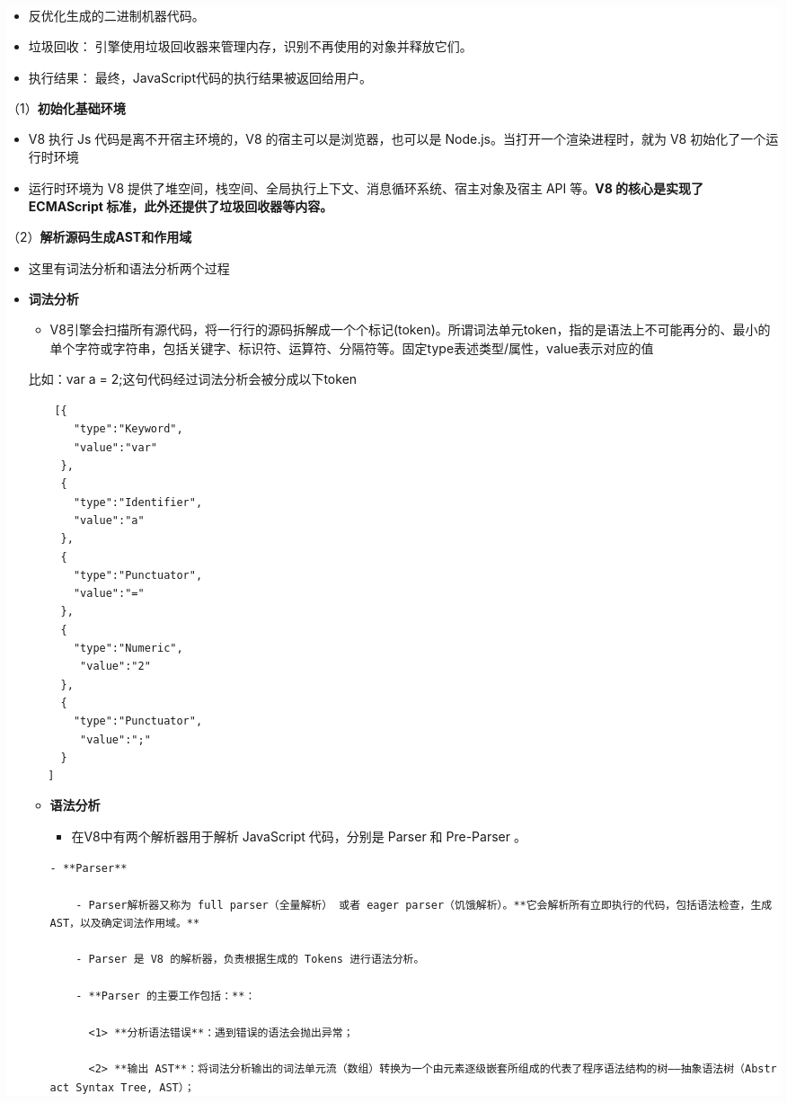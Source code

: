   - 反优化生成的二进制机器代码。

  - 垃圾回收： 引擎使用垃圾回收器来管理内存，识别不再使用的对象并释放它们。

  - 执行结果： 最终，JavaScript代码的执行结果被返回给用户。
             
（1）**初始化基础环境**
          
  - V8 执行 Js 代码是离不开宿主环境的，V8 的宿主可以是浏览器，也可以是 Node.js。当打开一个渲染进程时，就为 V8 初始化了一个运行时环境
              
  - 运行时环境为 V8 提供了堆空间，栈空间、全局执行上下文、消息循环系统、宿主对象及宿主 API 等。**V8 的核心是实现了 ECMAScript 标准，此外还提供了垃圾回收器等内容。**
	
（2）**解析源码生成AST和作用域**
              
  - 这里有词法分析和语法分析两个过程
              
  - **词法分析**
         
       - V8引擎会扫描所有源代码，将一行行的源码拆解成一个个标记(token)。所谓词法单元token，指的是语法上不可能再分的、最小的单个字符或字符串，包括关键字、标识符、运算符、分隔符等。固定type表述类型/属性，value表示对应的值
	
       比如：var a = 2;这句代码经过词法分析会被分成以下token

            [{
               "type":"Keyword",
               "value":"var"
             },
             {
               "type":"Identifier",
               "value":"a"
             },
             {
               "type":"Punctuator",
               "value":"="
             },
             {
               "type":"Numeric",
                "value":"2"
             },
             {
               "type":"Punctuator",
                "value":";"
             }
           ]
	    
    - **语法分析**
              
         - 在V8中有两个解析器用于解析 JavaScript 代码，分别是 Parser 和 Pre-Parser 。
         
          - **Parser**
         
              - Parser解析器又称为 full parser（全量解析） 或者 eager parser（饥饿解析）。**它会解析所有立即执行的代码，包括语法检查，生成 AST，以及确定词法作用域。**
                       
              - Parser 是 V8 的解析器，负责根据生成的 Tokens 进行语法分析。
            
              - **Parser 的主要工作包括：**：
            
                <1> **分析语法错误**：遇到错误的语法会抛出异常；
           
                <2> **输出 AST**：将词法分析输出的词法单元流（数组）转换为一个由元素逐级嵌套所组成的代表了程序语法结构的树——抽象语法树（Abstract Syntax Tree, AST）；
           